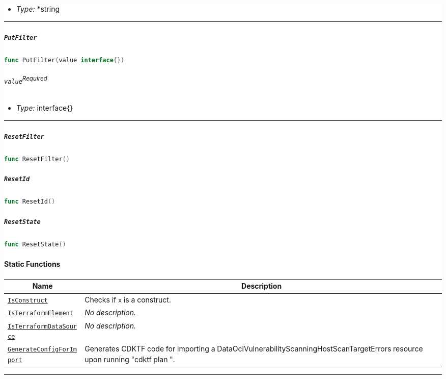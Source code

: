 - *Type:* *string

---

##### `PutFilter` <a name="PutFilter" id="rhizo-co-terraform-provider-oci.dataOciVulnerabilityScanningHostScanTargetErrors.DataOciVulnerabilityScanningHostScanTargetErrors.putFilter"></a>

```go
func PutFilter(value interface{})
```

###### `value`<sup>Required</sup> <a name="value" id="rhizo-co-terraform-provider-oci.dataOciVulnerabilityScanningHostScanTargetErrors.DataOciVulnerabilityScanningHostScanTargetErrors.putFilter.parameter.value"></a>

- *Type:* interface{}

---

##### `ResetFilter` <a name="ResetFilter" id="rhizo-co-terraform-provider-oci.dataOciVulnerabilityScanningHostScanTargetErrors.DataOciVulnerabilityScanningHostScanTargetErrors.resetFilter"></a>

```go
func ResetFilter()
```

##### `ResetId` <a name="ResetId" id="rhizo-co-terraform-provider-oci.dataOciVulnerabilityScanningHostScanTargetErrors.DataOciVulnerabilityScanningHostScanTargetErrors.resetId"></a>

```go
func ResetId()
```

##### `ResetState` <a name="ResetState" id="rhizo-co-terraform-provider-oci.dataOciVulnerabilityScanningHostScanTargetErrors.DataOciVulnerabilityScanningHostScanTargetErrors.resetState"></a>

```go
func ResetState()
```

#### Static Functions <a name="Static Functions" id="Static Functions"></a>

| **Name** | **Description** |
| --- | --- |
| <code><a href="#rhizo-co-terraform-provider-oci.dataOciVulnerabilityScanningHostScanTargetErrors.DataOciVulnerabilityScanningHostScanTargetErrors.isConstruct">IsConstruct</a></code> | Checks if `x` is a construct. |
| <code><a href="#rhizo-co-terraform-provider-oci.dataOciVulnerabilityScanningHostScanTargetErrors.DataOciVulnerabilityScanningHostScanTargetErrors.isTerraformElement">IsTerraformElement</a></code> | *No description.* |
| <code><a href="#rhizo-co-terraform-provider-oci.dataOciVulnerabilityScanningHostScanTargetErrors.DataOciVulnerabilityScanningHostScanTargetErrors.isTerraformDataSource">IsTerraformDataSource</a></code> | *No description.* |
| <code><a href="#rhizo-co-terraform-provider-oci.dataOciVulnerabilityScanningHostScanTargetErrors.DataOciVulnerabilityScanningHostScanTargetErrors.generateConfigForImport">GenerateConfigForImport</a></code> | Generates CDKTF code for importing a DataOciVulnerabilityScanningHostScanTargetErrors resource upon running "cdktf plan <stack-name>". |

---